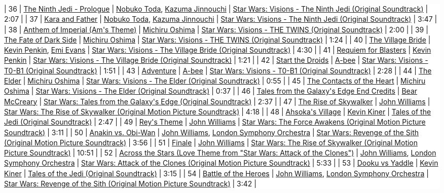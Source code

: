 | 36 | [The Ninth Jedi \- Prologue](https://open.spotify.com/track/2Vu0gB2LQJsHd9jdquA9Wu) | [Nobuko Toda](https://open.spotify.com/artist/57JOhTMAdbqeE4hVOrsOqJ), [Kazuma Jinnouchi](https://open.spotify.com/artist/2UM9kTNJPoOHuN4yeDT54i) | [Star Wars: Visions \- The Ninth Jedi \(Original Soundtrack\)](https://open.spotify.com/album/4KJ9vQBPgLLjgerzp8oPbg) | 2:07 |
| 37 | [Kara and Father](https://open.spotify.com/track/5diAxn9AwjFu4xLe8YDXT3) | [Nobuko Toda](https://open.spotify.com/artist/57JOhTMAdbqeE4hVOrsOqJ), [Kazuma Jinnouchi](https://open.spotify.com/artist/2UM9kTNJPoOHuN4yeDT54i) | [Star Wars: Visions \- The Ninth Jedi \(Original Soundtrack\)](https://open.spotify.com/album/4KJ9vQBPgLLjgerzp8oPbg) | 3:47 |
| 38 | [Anthem of Imperial \(Am's Theme\)](https://open.spotify.com/track/4nVX4iK27SpoFaPDqh7CFZ) | [Michiru Oshima](https://open.spotify.com/artist/6zqZlqpjrq3op255dF32Fr) | [Star Wars: Visions \- THE TWINS \(Original Soundtrack\)](https://open.spotify.com/album/3vJFJpgsuEWp09Pv0Ae9J2) | 2:00 |
| 39 | [The Fate of Dark Side](https://open.spotify.com/track/6yrBMcPI6qXG6LKGQfM2Jv) | [Michiru Oshima](https://open.spotify.com/artist/6zqZlqpjrq3op255dF32Fr) | [Star Wars: Visions \- THE TWINS \(Original Soundtrack\)](https://open.spotify.com/album/3vJFJpgsuEWp09Pv0Ae9J2) | 1:24 |
| 40 | [The Village Bride](https://open.spotify.com/track/4xbc2NEgK7K2NXgldhfhMq) | [Kevin Penkin](https://open.spotify.com/artist/4S33gEeiCjwfD1FJKfMT3Y), [Emi Evans](https://open.spotify.com/artist/0WgqipmDarta23FAzzhDer) | [Star Wars: Visions \- The Village Bride \(Original Soundtrack\)](https://open.spotify.com/album/5rPbPjB9rABojv7WVhO265) | 4:30 |
| 41 | [Requiem for Blasters](https://open.spotify.com/track/3rpd2CDwDkSrFGE5M8EvWO) | [Kevin Penkin](https://open.spotify.com/artist/4S33gEeiCjwfD1FJKfMT3Y) | [Star Wars: Visions \- The Village Bride \(Original Soundtrack\)](https://open.spotify.com/album/5rPbPjB9rABojv7WVhO265) | 1:21 |
| 42 | [Start the Droids](https://open.spotify.com/track/30IJ19GLTJ9Q169KJwxfNb) | [A\-bee](https://open.spotify.com/artist/0ZstxjqVmLXd0bjATOB1u9) | [Star Wars: Visions \- T0\-B1 \(Original Soundtrack\)](https://open.spotify.com/album/3wNqrvdyIPV7qHTFF8jwQ0) | 1:51 |
| 43 | [Adventure](https://open.spotify.com/track/3AP3GrI8DwcMK7lX8x5aiX) | [A\-bee](https://open.spotify.com/artist/0ZstxjqVmLXd0bjATOB1u9) | [Star Wars: Visions \- T0\-B1 \(Original Soundtrack\)](https://open.spotify.com/album/3wNqrvdyIPV7qHTFF8jwQ0) | 2:28 |
| 44 | [The Elder](https://open.spotify.com/track/1iV33yjaj3BojLVuYHSg2V) | [Michiru Oshima](https://open.spotify.com/artist/6zqZlqpjrq3op255dF32Fr) | [Star Wars: Visions \- The Elder \(Original Soundtrack\)](https://open.spotify.com/album/23lH17EQWb0kqUuUEX3LS6) | 0:55 |
| 45 | [The Contacts of the Heart](https://open.spotify.com/track/1kDq05NT6YWUG6DOYjxslU) | [Michiru Oshima](https://open.spotify.com/artist/6zqZlqpjrq3op255dF32Fr) | [Star Wars: Visions \- The Elder \(Original Soundtrack\)](https://open.spotify.com/album/23lH17EQWb0kqUuUEX3LS6) | 0:37 |
| 46 | [Tales from the Galaxy's Edge End Credits](https://open.spotify.com/track/0nWqkzpDozJebZwLi1vvGJ) | [Bear McCreary](https://open.spotify.com/artist/2ifvIECHAlEgPMBuBOJ0lG) | [Star Wars: Tales from the Galaxy's Edge \(Original Soundtrack\)](https://open.spotify.com/album/0nrW0u5Serdhb1GQmPQo72) | 2:37 |
| 47 | [The Rise of Skywalker](https://open.spotify.com/track/5mwobK7yPtQQgrywkyvTLu) | [John Williams](https://open.spotify.com/artist/3dRfiJ2650SZu6GbydcHNb) | [Star Wars: The Rise of Skywalker \(Original Motion Picture Soundtrack\)](https://open.spotify.com/album/26pelVOow8ODvBktJbDiua) | 4:18 |
| 48 | [Ahsoka's Village](https://open.spotify.com/track/4aXx6JRcvuGiwVxxNjvVvy) | [Kevin Kiner](https://open.spotify.com/artist/6krMKleBJfXYPdCP5q3ypW) | [Tales of the Jedi \(Original Soundtrack\)](https://open.spotify.com/album/0itmHqj2SWH5N83qnXIRvQ) | 2:47 |
| 49 | [Rey's Theme](https://open.spotify.com/track/5wsHtmFHWntJzcN6n8ivjd) | [John Williams](https://open.spotify.com/artist/3dRfiJ2650SZu6GbydcHNb) | [Star Wars: The Force Awakens \(Original Motion Picture Soundtrack\)](https://open.spotify.com/album/3fUKGTsiYL1kSroBWBLmmR) | 3:11 |
| 50 | [Anakin vs\. Obi\-Wan](https://open.spotify.com/track/3fzL0RuACZtv5cQ6R78Sjq) | [John Williams](https://open.spotify.com/artist/3dRfiJ2650SZu6GbydcHNb), [London Symphony Orchestra](https://open.spotify.com/artist/5yxyJsFanEAuwSM5kOuZKc) | [Star Wars: Revenge of the Sith \(Original Motion Picture Soundtrack\)](https://open.spotify.com/album/6zhlos3HFJrWni7rjqxacg) | 3:56 |
| 51 | [Finale](https://open.spotify.com/track/1lL5wgXpI3Wwn6Am13dQIj) | [John Williams](https://open.spotify.com/artist/3dRfiJ2650SZu6GbydcHNb) | [Star Wars: The Rise of Skywalker \(Original Motion Picture Soundtrack\)](https://open.spotify.com/album/26pelVOow8ODvBktJbDiua) | 10:51 |
| 52 | [Across the Stars \(Love Theme from "Star Wars: Attack of the Clones"\)](https://open.spotify.com/track/3rUMH7i22tlkymhDPOmXUv) | [John Williams](https://open.spotify.com/artist/3dRfiJ2650SZu6GbydcHNb), [London Symphony Orchestra](https://open.spotify.com/artist/5yxyJsFanEAuwSM5kOuZKc) | [Star Wars: Attack of the Clones \(Original Motion Picture Soundtrack\)](https://open.spotify.com/album/4RSVY5851aNeCttrDpdj7A) | 5:33 |
| 53 | [Dooku vs Yaddle](https://open.spotify.com/track/1fB7z2N3B0uN0WGXVw1lHR) | [Kevin Kiner](https://open.spotify.com/artist/6krMKleBJfXYPdCP5q3ypW) | [Tales of the Jedi \(Original Soundtrack\)](https://open.spotify.com/album/0itmHqj2SWH5N83qnXIRvQ) | 3:15 |
| 54 | [Battle of the Heroes](https://open.spotify.com/track/1u3nu8fNWFua6mQjw4ReEt) | [John Williams](https://open.spotify.com/artist/3dRfiJ2650SZu6GbydcHNb), [London Symphony Orchestra](https://open.spotify.com/artist/5yxyJsFanEAuwSM5kOuZKc) | [Star Wars: Revenge of the Sith \(Original Motion Picture Soundtrack\)](https://open.spotify.com/album/6zhlos3HFJrWni7rjqxacg) | 3:42 |